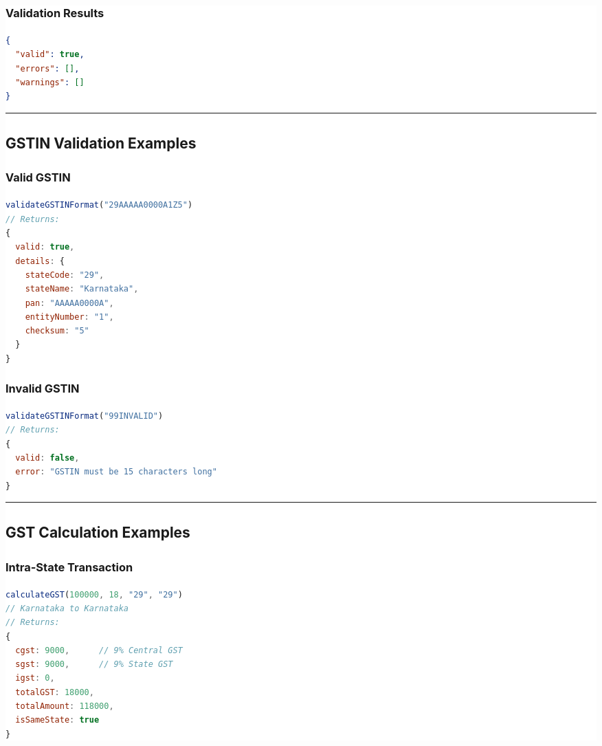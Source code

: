 ### Validation Results
```json
{
  "valid": true,
  "errors": [],
  "warnings": []
}
```

---

## GSTIN Validation Examples

### Valid GSTIN
```javascript
validateGSTINFormat("29AAAAA0000A1Z5")
// Returns:
{
  valid: true,
  details: {
    stateCode: "29",
    stateName: "Karnataka",
    pan: "AAAAA0000A",
    entityNumber: "1",
    checksum: "5"
  }
}
```

### Invalid GSTIN
```javascript
validateGSTINFormat("99INVALID")
// Returns:
{
  valid: false,
  error: "GSTIN must be 15 characters long"
}
```

---

## GST Calculation Examples

### Intra-State Transaction
```javascript
calculateGST(100000, 18, "29", "29")
// Karnataka to Karnataka
// Returns:
{
  cgst: 9000,      // 9% Central GST
  sgst: 9000,      // 9% State GST
  igst: 0,
  totalGST: 18000,
  totalAmount: 118000,
  isSameState: true
}
```

